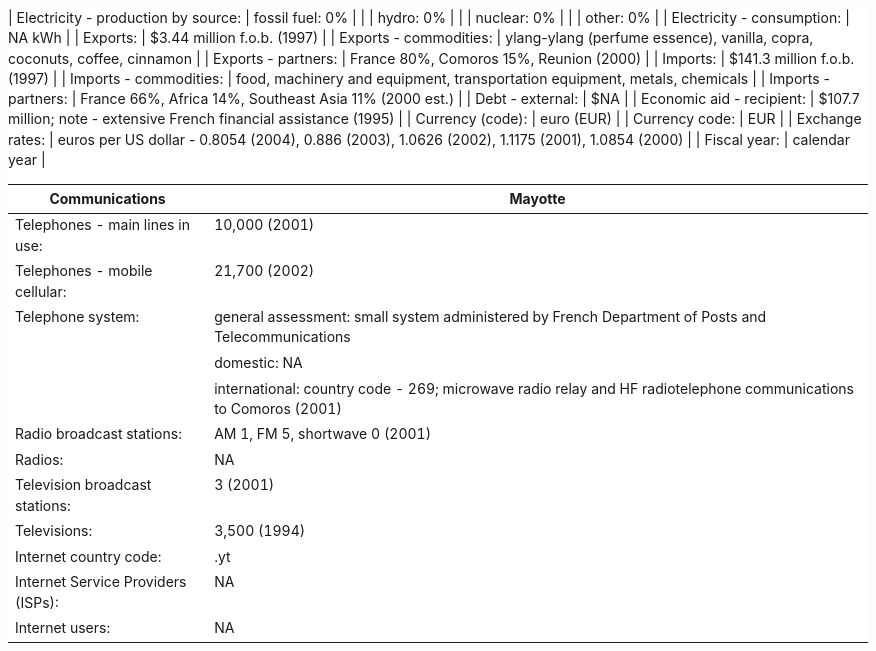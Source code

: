 | Electricity - production by source: | fossil fuel: 0% |
| | hydro: 0% |
| | nuclear: 0% |
| | other: 0% |
| Electricity - consumption: | NA kWh |
| Exports: | $3.44 million f.o.b. (1997) |
| Exports - commodities: | ylang-ylang (perfume essence), vanilla, copra, coconuts, coffee, cinnamon |
| Exports - partners: | France 80%, Comoros 15%, Reunion (2000) |
| Imports: | $141.3 million f.o.b. (1997) |
| Imports - commodities: | food, machinery and equipment, transportation equipment, metals, chemicals |
| Imports - partners: | France 66%, Africa 14%, Southeast Asia 11% (2000 est.) |
| Debt - external: | $NA |
| Economic aid - recipient: | $107.7 million; note - extensive French financial assistance (1995) |
| Currency (code): | euro (EUR) |
| Currency code: | EUR |
| Exchange rates: | euros per US dollar - 0.8054 (2004), 0.886 (2003), 1.0626 (2002), 1.1175 (2001), 1.0854 (2000) |
| Fiscal year: | calendar year |

| Communications | Mayotte |
| --- | --- |
| Telephones - main lines in use: | 10,000 (2001) |
| Telephones - mobile cellular: | 21,700 (2002) |
| Telephone system: | general assessment: small system administered by French Department of Posts and Telecommunications |
| | domestic: NA |
| | international: country code - 269; microwave radio relay and HF radiotelephone communications to Comoros (2001) |
| Radio broadcast stations: | AM 1, FM 5, shortwave 0 (2001) |
| Radios: | NA |
| Television broadcast stations: | 3 (2001) |
| Televisions: | 3,500 (1994) |
| Internet country code: | .yt |
| Internet Service Providers (ISPs): | NA |
| Internet users: | NA |
